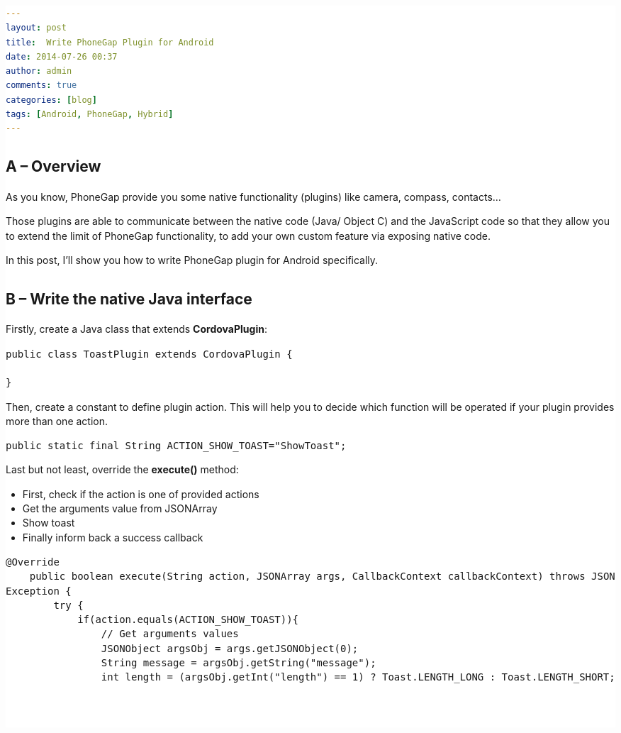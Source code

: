 ```yaml
---
layout: post
title:  Write PhoneGap Plugin for Android
date: 2014-07-26 00:37
author: admin
comments: true
categories: [blog]
tags: [Android, PhoneGap, Hybrid]
---
```


<h2>A – Overview</h2>
As you know, PhoneGap provide you some native functionality (plugins) like camera, compass, contacts…

Those plugins are able to communicate between the native code (Java/ Object C) and the JavaScript code so that they allow you to extend the limit of PhoneGap functionality, to add your own custom feature via exposing native code.

In this post, I’ll show you how to write PhoneGap plugin for Android specifically.


<h2>B – Write the native Java interface</h2>
Firstly, create a Java class that extends <strong>CordovaPlugin</strong>:

<pre>
public class ToastPlugin extends CordovaPlugin {

}
</pre>

Then, create a constant to define plugin action. This will help you to decide which function will be operated if your plugin provides more than one action.

<pre>
public static final String ACTION_SHOW_TOAST=&quot;ShowToast&quot;;
</pre>

Last but not least, override the <strong>execute()</strong> method:
<ul>
	<li>First, check if the action is one of provided actions</li>
	<li>Get the arguments value from JSONArray</li>
	<li>Show toast</li>
	<li>Finally inform back a success callback</li>
</ul>

<pre>
@Override
	public boolean execute(String action, JSONArray args, CallbackContext callbackContext) throws JSONException {
		try {
			if(action.equals(ACTION_SHOW_TOAST)){
				// Get arguments values
				JSONObject argsObj = args.getJSONObject(0);
				String message = argsObj.getString(&quot;message&quot;);
				int length = (argsObj.getInt(&quot;length&quot;) == 1) ? Toast.LENGTH_LONG : Toast.LENGTH_SHORT;
